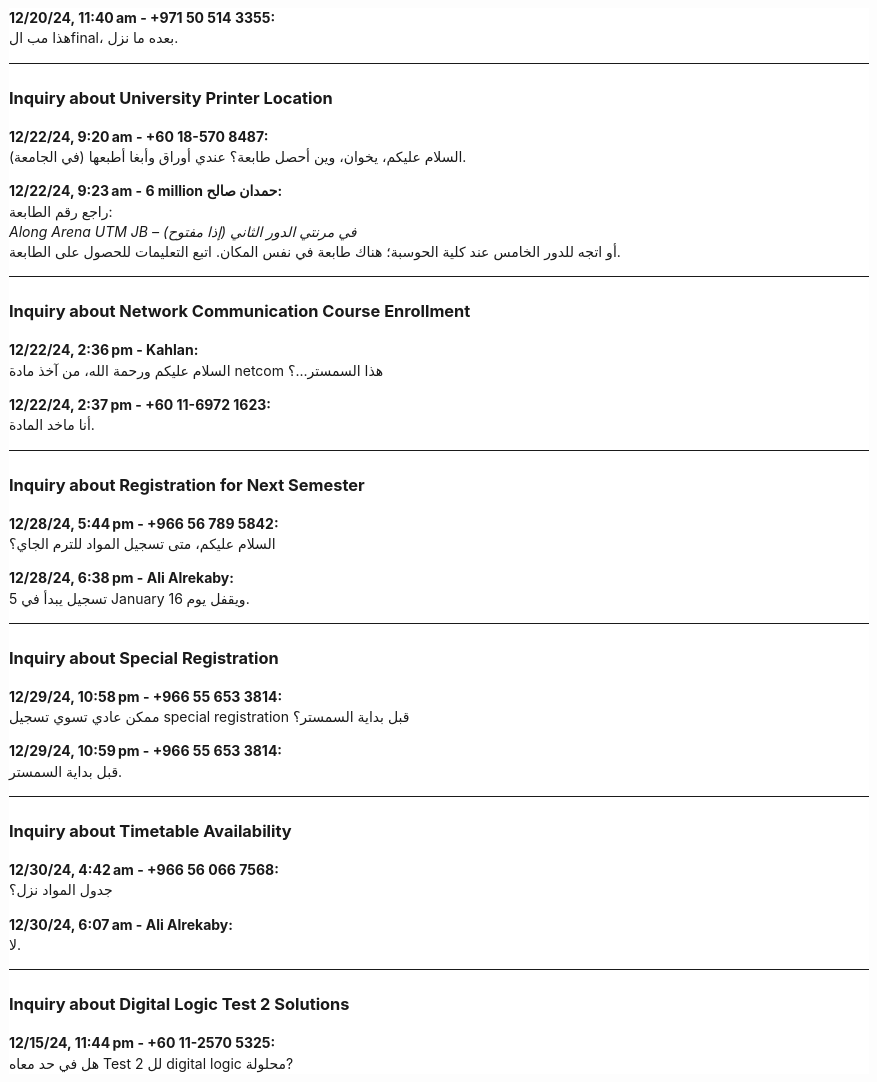 **12/20/24, 11:40 am - +971 50 514 3355:**  
هذا مب الfinal، بعده ما نزل.

---

### Inquiry about University Printer Location
**12/22/24, 9:20 am - +60 18-570 8487:**  
السلام عليكم، يخوان، وين أحصل طابعة؟ عندي أوراق وأبغا أطبعها (في الجامعة).

**12/22/24, 9:23 am - 6 million حمدان صالح:**  
راجع رقم الطابعة:  
*Along Arena UTM JB – في مرنتي الدور الثاني (إذا مفتوح)*  
أو اتجه للدور الخامس عند كلية الحوسبة؛ هناك طابعة في نفس المكان. اتبع التعليمات للحصول على الطابعة.

---

### Inquiry about Network Communication Course Enrollment
**12/22/24, 2:36 pm - Kahlan:**  
السلام عليكم ورحمة الله، من آخذ مادة netcom هذا السمستر...؟

**12/22/24, 2:37 pm - +60 11-6972 1623:**  
أنا ماخد المادة.

---

### Inquiry about Registration for Next Semester
**12/28/24, 5:44 pm - +966 56 789 5842:**  
السلام عليكم، متى تسجيل المواد للترم الجاي؟

**12/28/24, 6:38 pm - Ali Alrekaby:**  
تسجيل يبدأ في 5 January ويقفل يوم 16.

---

### Inquiry about Special Registration
**12/29/24, 10:58 pm - +966 55 653 3814:**  
ممكن عادي تسوي تسجيل special registration قبل بداية السمستر؟

**12/29/24, 10:59 pm - +966 55 653 3814:**  
قبل بداية السمستر.

---

### Inquiry about Timetable Availability
**12/30/24, 4:42 am - +966 56 066 7568:**  
جدول المواد نزل؟

**12/30/24, 6:07 am - Ali Alrekaby:**  
لا.

---

### Inquiry about Digital Logic Test 2 Solutions
**12/15/24, 11:44 pm - +60 11-2570 5325:**  
هل في حد معاه Test 2 لل digital logic محلولة?
